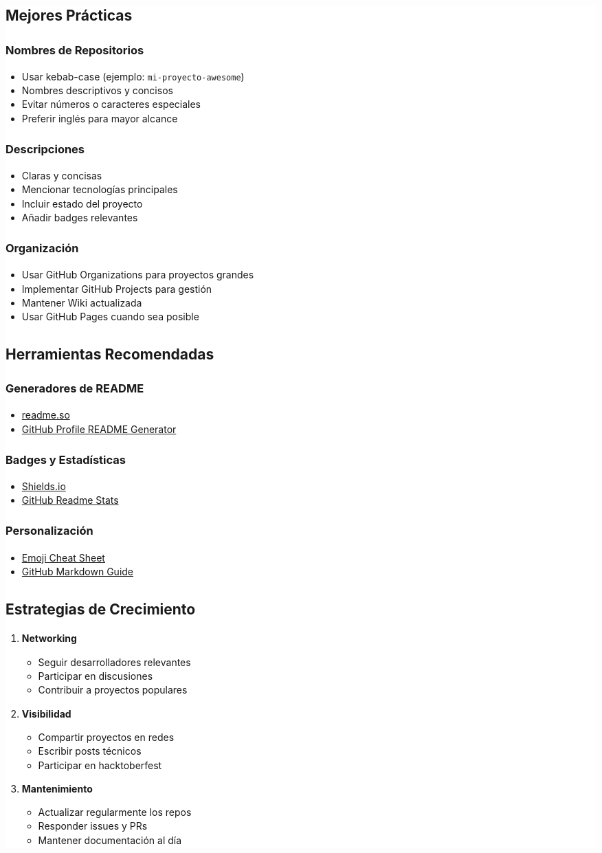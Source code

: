 ## Mejores Prácticas

### Nombres de Repositorios

- Usar kebab-case (ejemplo: `mi-proyecto-awesome`)
- Nombres descriptivos y concisos
- Evitar números o caracteres especiales
- Preferir inglés para mayor alcance

### Descripciones

- Claras y concisas
- Mencionar tecnologías principales
- Incluir estado del proyecto
- Añadir badges relevantes

### Organización

- Usar GitHub Organizations para proyectos grandes
- Implementar GitHub Projects para gestión
- Mantener Wiki actualizada
- Usar GitHub Pages cuando sea posible

## Herramientas Recomendadas

### Generadores de README
- [readme.so](https://readme.so/)
- [GitHub Profile README Generator](https://rahuldkjain.github.io/gh-profile-readme-generator/)

### Badges y Estadísticas
- [Shields.io](https://shields.io/)
- [GitHub Readme Stats](https://github.com/anuraghazra/github-readme-stats)

### Personalización
- [Emoji Cheat Sheet](https://github.com/ikatyang/emoji-cheat-sheet)
- [GitHub Markdown Guide](https://guides.github.com/features/mastering-markdown/)

## Estrategias de Crecimiento

1. **Networking**
   - Seguir desarrolladores relevantes
   - Participar en discusiones
   - Contribuir a proyectos populares

2. **Visibilidad**
   - Compartir proyectos en redes
   - Escribir posts técnicos
   - Participar en hacktoberfest

3. **Mantenimiento**
   - Actualizar regularmente los repos
   - Responder issues y PRs
   - Mantener documentación al día
